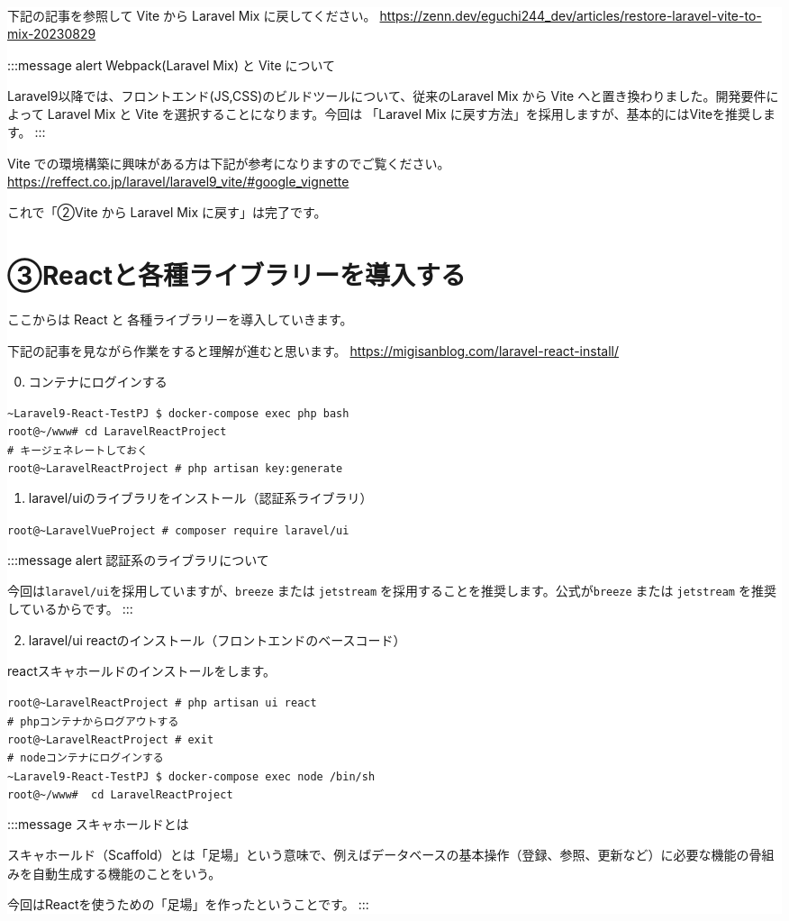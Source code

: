 下記の記事を参照して Vite から Laravel Mix に戻してください。
https://zenn.dev/eguchi244_dev/articles/restore-laravel-vite-to-mix-20230829

:::message alert
Webpack(Laravel Mix) と Vite について

Laravel9以降では、フロントエンド(JS,CSS)のビルドツールについて、従来のLaravel Mix から Vite へと置き換わりました。開発要件によって Laravel Mix と Vite を選択することになります。今回は 「Laravel Mix に戻す方法」を採用しますが、基本的にはViteを推奨します。
:::

Vite での環境構築に興味がある方は下記が参考になりますのでご覧ください。
https://reffect.co.jp/laravel/laravel9_vite/#google_vignette

これで「②Vite から Laravel Mix に戻す」は完了です。

# ③Reactと各種ライブラリーを導入する
ここからは React と 各種ライブラリーを導入していきます。

下記の記事を見ながら作業をすると理解が進むと思います。
https://migisanblog.com/laravel-react-install/

0. コンテナにログインする
```js:Terminal
~Laravel9-React-TestPJ $ docker-compose exec php bash
root@~/www# cd LaravelReactProject
# キージェネレートしておく
root@~LaravelReactProject # php artisan key:generate
```

1. laravel/uiのライブラリをインストール（認証系ライブラリ）
```js:Terminal
root@~LaravelVueProject # composer require laravel/ui
```
:::message alert
認証系のライブラリについて

今回は`laravel/ui`を採用していますが、`breeze` または `jetstream` を採用することを推奨します。公式が`breeze` または `jetstream` を推奨しているからです。
:::

2. laravel/ui reactのインストール（フロントエンドのベースコード）

reactスキャホールドのインストールをします。
```js:Terminal
root@~LaravelReactProject # php artisan ui react
# phpコンテナからログアウトする
root@~LaravelReactProject # exit
# nodeコンテナにログインする
~Laravel9-React-TestPJ $ docker-compose exec node /bin/sh
root@~/www#  cd LaravelReactProject
```
:::message
スキャホールドとは

スキャホールド（Scaffold）とは「足場」という意味で、例えばデータベースの基本操作（登録、参照、更新など）に必要な機能の骨組みを自動生成する機能のことをいう。

今回はReactを使うための「足場」を作ったということです。
:::

